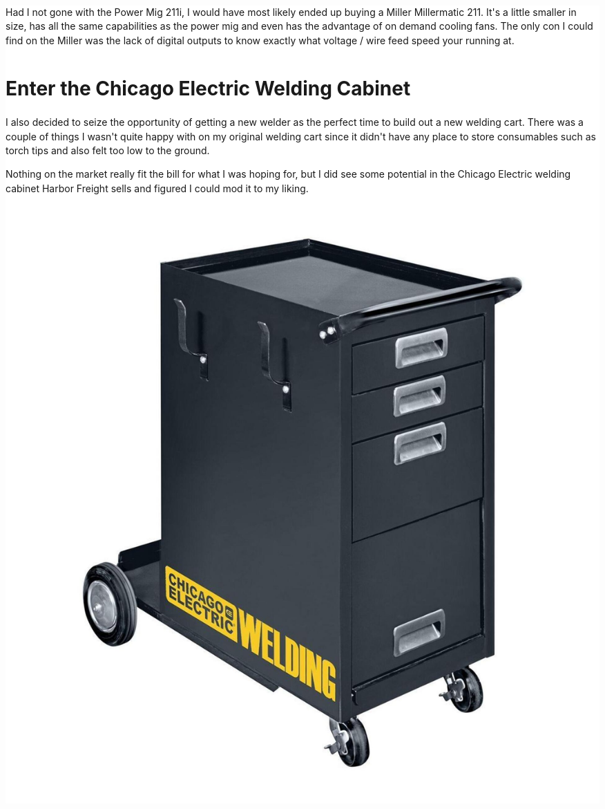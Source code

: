 Had I not gone with the Power Mig 211i, I would have most likely ended up buying a Miller Millermatic 211. It's a little smaller in size, has all the same capabilities as the power mig and even has the advantage of on demand cooling fans. The only con I could find on the Miller was the lack of digital outputs to know exactly what voltage / wire feed speed your running at.

# Enter the Chicago Electric Welding Cabinet

I also decided to seize the opportunity of getting a new welder as the perfect time to build out a new welding cart. There was a couple of things I wasn't quite happy with on my original welding cart since it didn't have any place to store consumables such as torch tips and also felt too low to the ground.

Nothing on the market really fit the bill for what I was hoping for, but I did see some potential in the Chicago Electric welding cabinet Harbor Freight sells and figured I could mod it to my liking.

![](images/2.jpg)

